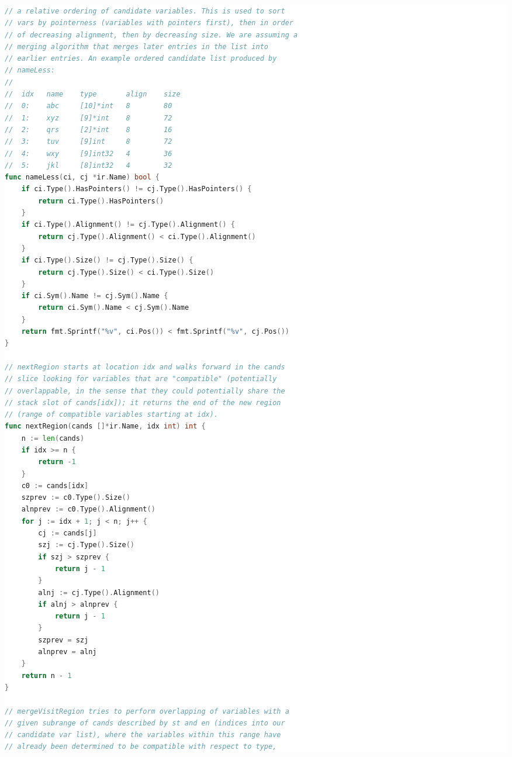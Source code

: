```go
// a relative ordering of candidate variables. This is used to sort
// vars by pointerness (variables with pointers first), then in order
// of decreasing alignment, then by decreasing size. We are assuming a
// merging algorithm that merges later entries in the list into
// earlier entries. An example ordered candidate list produced by
// nameLess:
//
//	idx   name    type       align    size
//	0:    abc     [10]*int   8        80
//	1:    xyz     [9]*int    8        72
//	2:    qrs     [2]*int    8        16
//	3:    tuv     [9]int     8        72
//	4:    wxy     [9]int32   4        36
//	5:    jkl     [8]int32   4        32
func nameLess(ci, cj *ir.Name) bool {
	if ci.Type().HasPointers() != cj.Type().HasPointers() {
		return ci.Type().HasPointers()
	}
	if ci.Type().Alignment() != cj.Type().Alignment() {
		return cj.Type().Alignment() < ci.Type().Alignment()
	}
	if ci.Type().Size() != cj.Type().Size() {
		return cj.Type().Size() < ci.Type().Size()
	}
	if ci.Sym().Name != cj.Sym().Name {
		return ci.Sym().Name < cj.Sym().Name
	}
	return fmt.Sprintf("%v", ci.Pos()) < fmt.Sprintf("%v", cj.Pos())
}

// nextRegion starts at location idx and walks forward in the cands
// slice looking for variables that are "compatible" (potentially
// overlappable, in the sense that they could potentially share the
// stack slot of cands[idx]); it returns the end of the new region
// (range of compatible variables starting at idx).
func nextRegion(cands []*ir.Name, idx int) int {
	n := len(cands)
	if idx >= n {
		return -1
	}
	c0 := cands[idx]
	szprev := c0.Type().Size()
	alnprev := c0.Type().Alignment()
	for j := idx + 1; j < n; j++ {
		cj := cands[j]
		szj := cj.Type().Size()
		if szj > szprev {
			return j - 1
		}
		alnj := cj.Type().Alignment()
		if alnj > alnprev {
			return j - 1
		}
		szprev = szj
		alnprev = alnj
	}
	return n - 1
}

// mergeVisitRegion tries to perform overlapping of variables with a
// given subrange of cands described by st and en (indices into our
// candidate var list), where the variables within this range have
// already been determined to be compatible with respect to type,
```